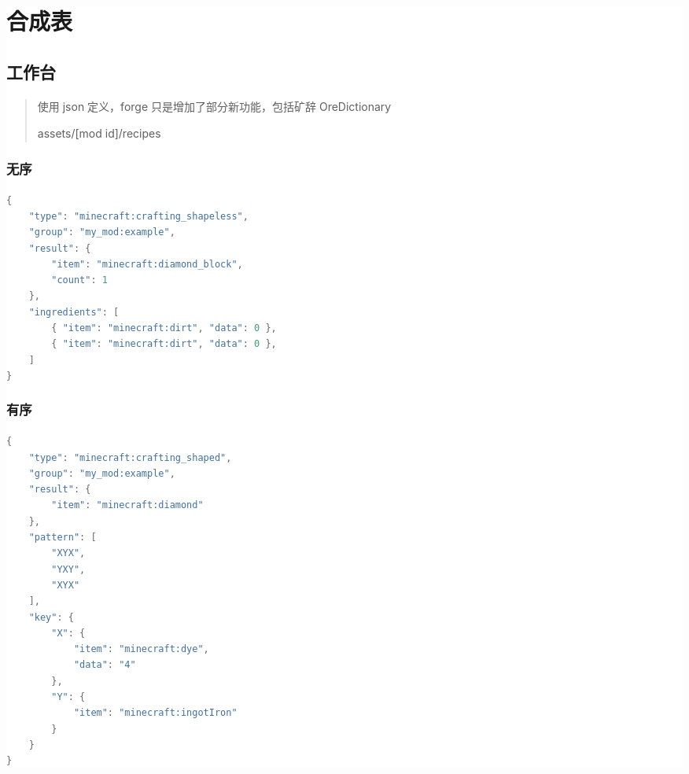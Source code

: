 

# 合成表

## 工作台

> 使用 json 定义，forge 只是增加了部分新功能，包括矿辞 OreDictionary
>
> assets/[mod id]/recipes

### 无序

```java
{
    "type": "minecraft:crafting_shapeless",
    "group": "my_mod:example",
    "result": {
        "item": "minecraft:diamond_block",
        "count": 1
    },
    "ingredients": [
        { "item": "minecraft:dirt", "data": 0 },
        { "item": "minecraft:dirt", "data": 0 },
    ]
}
```

### 有序

```java
{
    "type": "minecraft:crafting_shaped",
    "group": "my_mod:example",
    "result": {
        "item": "minecraft:diamond"
    },
    "pattern": [
        "XYX",
        "YXY",
        "XYX"
    ],
    "key": {
        "X": {
            "item": "minecraft:dye",
            "data": "4"
        },
        "Y": { 
            "item": "minecraft:ingotIron"
        }
    }
}
```
